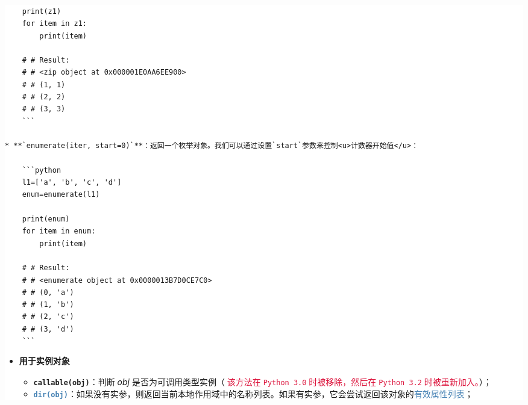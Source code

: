         print(z1)
        for item in z1:
            print(item)
        
        # # Result:
        # # <zip object at 0x000001E0AA6EE900>
        # # (1, 1)
        # # (2, 2)
        # # (3, 3)
        ```

    * **`enumerate(iter, start=0)`**：返回一个枚举对象。我们可以通过设置`start`参数来控制<u>计数器开始值</u>：

        ```python
        l1=['a', 'b', 'c', 'd']
        enum=enumerate(l1)
        
        print(enum)
        for item in enum:
            print(item)
        
        # # Result: 
        # # <enumerate object at 0x0000013B7D0CE7C0>
        # # (0, 'a')
        # # (1, 'b')
        # # (2, 'c')
        # # (3, 'd')
        ```


* **用于实例对象**

    * **`callable(obj)`**：判断 *obj* 是否为可调用类型实例（ <span style='color:crimson'>该方法在 `Python 3.0` 时被移除，然后在 `Python 3.2` 时被重新加入。</span>）；
    * <span style='color:steelblue'>**`dir(obj)`**</span>：如果没有实参，则返回当前本地作用域中的名称列表。如果有实参，它会尝试返回该对象的<span style='color:steelblue'>有效属性列表</span>；
